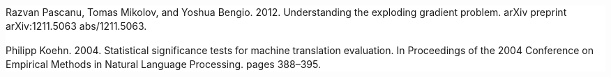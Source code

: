 Razvan Pascanu, Tomas Mikolov, and Yoshua Bengio. 2012. Understanding the exploding gradient problem. arXiv preprint arXiv:1211.5063 abs/1211.5063. 

Philipp Koehn. 2004. Statistical significance tests for machine translation evaluation. In Proceedings of the 2004 Conference on Empirical Methods in Natural Language Processing. pages 388–395. 
